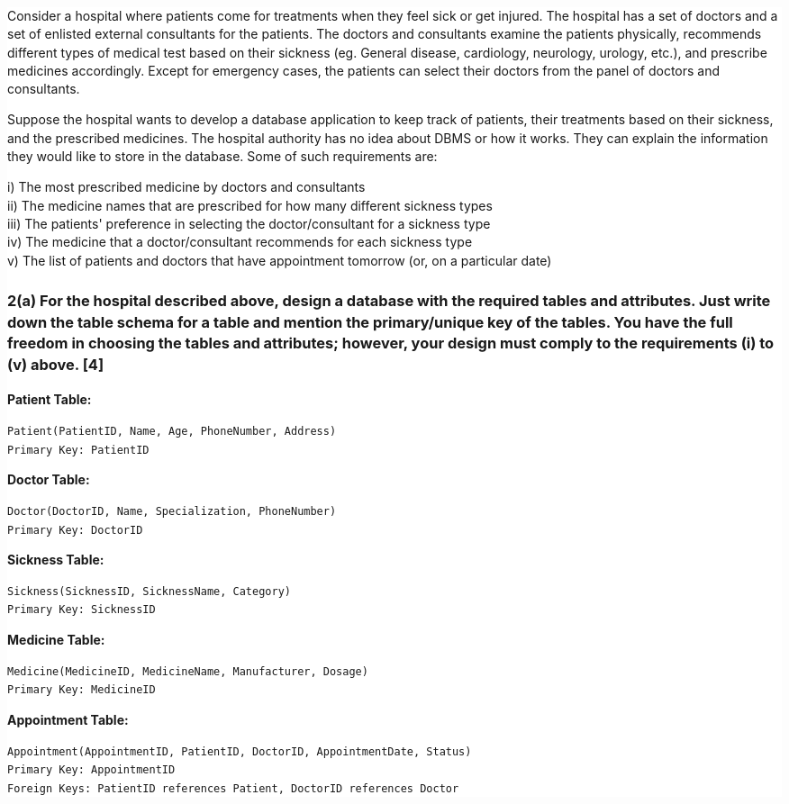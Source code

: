 Consider a hospital where patients come for treatments when they feel sick or get injured. The hospital has a set of doctors and a set of enlisted external consultants for the patients. The doctors and consultants examine the patients physically, recommends different types of medical test based on their sickness (eg. General disease, cardiology, neurology, urology, etc.), and prescribe medicines accordingly. Except for emergency cases, the patients can select their doctors from the panel of doctors and consultants.

Suppose the hospital wants to develop a database application to keep track of patients, their treatments based on their sickness, and the prescribed medicines. The hospital authority has no idea about DBMS or how it works. They can explain the information they would like to store in the database. Some of such requirements are:

i) The most prescribed medicine by doctors and consultants  
ii) The medicine names that are prescribed for how many different sickness types  
iii) The patients' preference in selecting the doctor/consultant for a sickness type  
iv) The medicine that a doctor/consultant recommends for each sickness type  
v) The list of patients and doctors that have appointment tomorrow (or, on a particular date)  

### 2(a) For the hospital described above, design a database with the required tables and attributes. Just write down the table schema for a table and mention the primary/unique key of the tables. You have the full freedom in choosing the tables and attributes; however, your design must comply to the requirements (i) to (v) above. [4]

**Patient Table:**
```
Patient(PatientID, Name, Age, PhoneNumber, Address)
Primary Key: PatientID
```

**Doctor Table:**
```
Doctor(DoctorID, Name, Specialization, PhoneNumber)
Primary Key: DoctorID
```

**Sickness Table:**
```
Sickness(SicknessID, SicknessName, Category)
Primary Key: SicknessID
```

**Medicine Table:**
```
Medicine(MedicineID, MedicineName, Manufacturer, Dosage)
Primary Key: MedicineID
```

**Appointment Table:**
```
Appointment(AppointmentID, PatientID, DoctorID, AppointmentDate, Status)
Primary Key: AppointmentID
Foreign Keys: PatientID references Patient, DoctorID references Doctor
```
